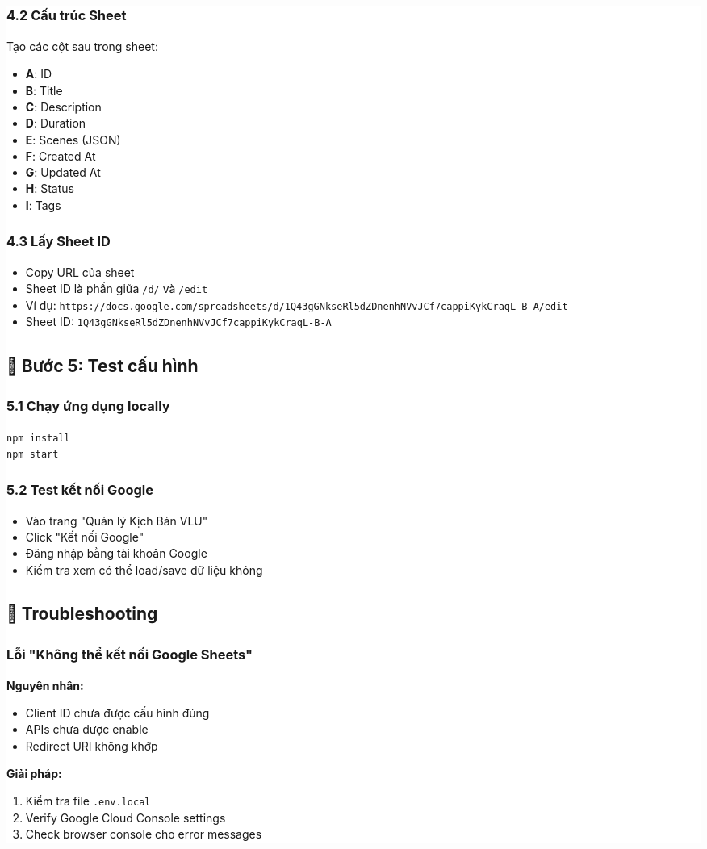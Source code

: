### 4.2 Cấu trúc Sheet

Tạo các cột sau trong sheet:

- **A**: ID
- **B**: Title
- **C**: Description
- **D**: Duration
- **E**: Scenes (JSON)
- **F**: Created At
- **G**: Updated At
- **H**: Status
- **I**: Tags

### 4.3 Lấy Sheet ID

- Copy URL của sheet
- Sheet ID là phần giữa `/d/` và `/edit`
- Ví dụ: `https://docs.google.com/spreadsheets/d/1Q43gGNkseRl5dZDnenhNVvJCf7cappiKykCraqL-B-A/edit`
- Sheet ID: `1Q43gGNkseRl5dZDnenhNVvJCf7cappiKykCraqL-B-A`

## 🧪 Bước 5: Test cấu hình

### 5.1 Chạy ứng dụng locally

```bash
npm install
npm start
```

### 5.2 Test kết nối Google

- Vào trang "Quản lý Kịch Bản VLU"
- Click "Kết nối Google"
- Đăng nhập bằng tài khoản Google
- Kiểm tra xem có thể load/save dữ liệu không

## 🔧 Troubleshooting

### Lỗi "Không thể kết nối Google Sheets"

**Nguyên nhân:**

- Client ID chưa được cấu hình đúng
- APIs chưa được enable
- Redirect URI không khớp

**Giải pháp:**

1. Kiểm tra file `.env.local`
2. Verify Google Cloud Console settings
3. Check browser console cho error messages
